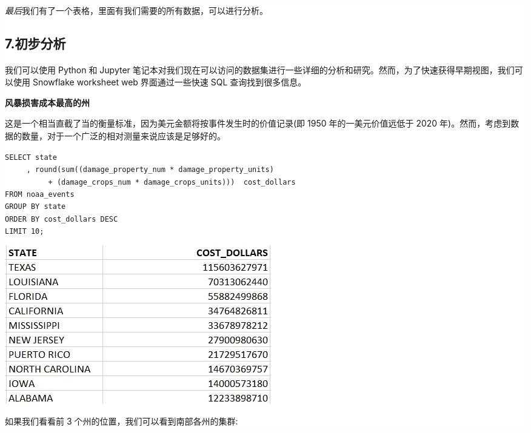 *最后*我们有了一个表格，里面有我们需要的所有数据，可以进行分析。

## 7.初步分析

我们可以使用 Python 和 Jupyter 笔记本对我们现在可以访问的数据集进行一些详细的分析和研究。然而，为了快速获得早期视图，我们可以使用 Snowflake worksheet web 界面通过一些快速 SQL 查询找到很多信息。

**风暴损害成本最高的州**

这是一个相当直截了当的衡量标准，因为美元金额将按事件发生时的价值记录(即 1950 年的一美元价值远低于 2020 年)。然而，考虑到数据的数量，对于一个广泛的相对测量来说应该是足够好的。

```
SELECT state
     , round(sum((damage_property_num * damage_property_units) 
          + (damage_crops_num * damage_crops_units)))  cost_dollars
FROM noaa_events
GROUP BY state
ORDER BY cost_dollars DESC
LIMIT 10;
```

![](img/c0b5688103462cc4e49535246b169912.png)

如果我们看看前 3 个州的位置，我们可以看到南部各州的集群:
